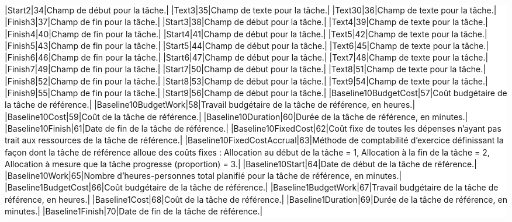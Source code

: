 |Start2|34|Champ de début pour la tâche.|
|Text3|35|Champ de texte pour la tâche.|
|Text30|36|Champ de texte pour la tâche.|
|Finish3|37|Champ de fin pour la tâche.|
|Start3|38|Champ de début pour la tâche.|
|Text4|39|Champ de texte pour la tâche.|
|Finish4|40|Champ de fin pour la tâche.|
|Start4|41|Champ de début pour la tâche.|
|Text5|42|Champ de texte pour la tâche.|
|Finish5|43|Champ de fin pour la tâche.|
|Start5|44|Champ de début pour la tâche.|
|Text6|45|Champ de texte pour la tâche.|
|Finish6|46|Champ de fin pour la tâche.|
|Start6|47|Champ de début pour la tâche.|
|Text7|48|Champ de texte pour la tâche.|
|Finish7|49|Champ de fin pour la tâche.|
|Start7|50|Champ de début pour la tâche.|
|Text8|51|Champ de texte pour la tâche.|
|Finish8|52|Champ de fin pour la tâche.|
|Start8|53|Champ de début pour la tâche.|
|Text9|54|Champ de texte pour la tâche.|
|Finish9|55|Champ de fin pour la tâche.|
|Start9|56|Champ de début pour la tâche.|
|Baseline10BudgetCost|57|Coût budgétaire de la tâche de référence.|
|Baseline10BudgetWork|58|Travail budgétaire de la tâche de référence, en heures.|
|Baseline10Cost|59|Coût de la tâche de référence.|
|Baseline10Duration|60|Durée de la tâche de référence, en minutes.|
|Baseline10Finish|61|Date de fin de la tâche de référence.|
|Baseline10FixedCost|62|Coût fixe de toutes les dépenses n’ayant pas trait aux ressources de la tâche de référence.|
|Baseline10FixedCostAccrual|63|Méthode de comptabilité d’exercice définissant la façon dont la tâche de référence alloue des coûts fixes : Allocation au début de la tâche = 1, Allocation à la fin de la tâche = 2, Allocation à mesure que la tâche progresse (proportion) = 3.|
|Baseline10Start|64|Date de début de la tâche de référence.|
|Baseline10Work|65|Nombre d’heures-personnes total planifié pour la tâche de référence, en minutes.|
|Baseline1BudgetCost|66|Coût budgétaire de la tâche de référence.|
|Baseline1BudgetWork|67|Travail budgétaire de la tâche de référence, en heures.|
|Baseline1Cost|68|Coût de la tâche de référence.|
|Baseline1Duration|69|Durée de la tâche de référence, en minutes.|
|Baseline1Finish|70|Date de fin de la tâche de référence.|